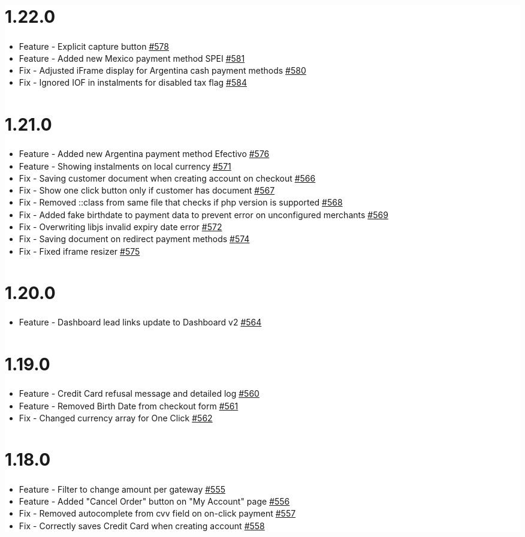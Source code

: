 # 1.22.0
* Feature - Explicit capture button [#578](https://github.com/ebanx/woocommerce-gateway-ebanx/pull/578)
* Feature - Added new Mexico payment method SPEI [#581](https://github.com/ebanx/woocommerce-gateway-ebanx/pull/581)
* Fix - Adjusted iFrame display for Argentina cash payment methods [#580](https://github.com/ebanx/woocommerce-gateway-ebanx/pull/580)
* Fix - Ignored IOF in instalments for disabled tax flag [#584](https://github.com/ebanx/woocommerce-gateway-ebanx/pull/584)

# 1.21.0
* Feature - Added new Argentina payment method Efectivo [#576](https://github.com/ebanx/woocommerce-gateway-ebanx/pull/576)
* Feature - Showing instalments on local currency [#571](https://github.com/ebanx/woocommerce-gateway-ebanx/pull/571)
* Fix - Saving customer document when creating account on checkout [#566](https://github.com/ebanx/woocommerce-gateway-ebanx/pull/566)
* Fix - Show one click button only if customer has document [#567](https://github.com/ebanx/woocommerce-gateway-ebanx/pull/567)
* Fix - Removed ::class from same file that checks if php version is supported [#568](https://github.com/ebanx/woocommerce-gateway-ebanx/pull/568)
* Fix - Added fake birthdate to payment data to prevent error on unconfigured merchants [#569](https://github.com/ebanx/woocommerce-gateway-ebanx/pull/569)
* Fix - Overwriting libjs invalid expiry date error [#572](https://github.com/ebanx/woocommerce-gateway-ebanx/pull/572)
* Fix - Saving document on redirect payment methods [#574](https://github.com/ebanx/woocommerce-gateway-ebanx/pull/574)
* Fix - Fixed iframe resizer [#575](https://github.com/ebanx/woocommerce-gateway-ebanx/pull/575)

# 1.20.0
* Feature - Dashboard lead links update to Dashboard v2 [#564](https://github.com/ebanx/woocommerce-gateway-ebanx/pull/564)

# 1.19.0
* Feature - Credit Card refusal message and detailed log [#560](https://github.com/ebanx/woocommerce-gateway-ebanx/pull/560)
* Feature - Removed Birth Date from checkout form [#561](https://github.com/ebanx/woocommerce-gateway-ebanx/pull/561)
* Fix - Changed currency array for One Click [#562](https://github.com/ebanx/woocommerce-gateway-ebanx/pull/562)

# 1.18.0
* Feature - Filter to change amount per gateway [#555](https://github.com/ebanx/woocommerce-gateway-ebanx/pull/555)
* Feature - Added "Cancel Order" button on "My Account" page [#556](https://github.com/ebanx/woocommerce-gateway-ebanx/pull/556)
* Fix - Removed autocomplete from cvv field on on-click payment [#557](https://github.com/ebanx/woocommerce-gateway-ebanx/pull/557)
* Fix - Correctly saves Credit Card when creating account [#558](https://github.com/ebanx/woocommerce-gateway-ebanx/pull/558)
